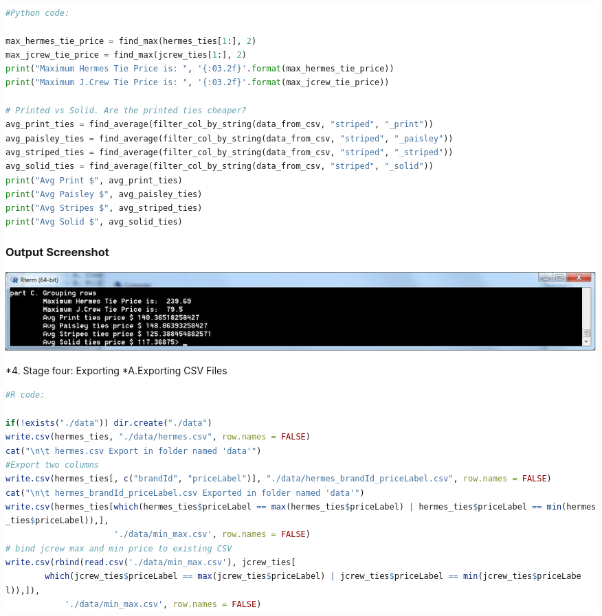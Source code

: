 ```python
#Python code:

max_hermes_tie_price = find_max(hermes_ties[1:], 2)
max_jcrew_tie_price = find_max(jcrew_ties[1:], 2)
print("Maximum Hermes Tie Price is: ", '{:03.2f}'.format(max_hermes_tie_price))
print("Maximum J.Crew Tie Price is: ", '{:03.2f}'.format(max_jcrew_tie_price))

# Printed vs Solid. Are the printed ties cheaper?
avg_print_ties = find_average(filter_col_by_string(data_from_csv, "striped", "_print"))
avg_paisley_ties = find_average(filter_col_by_string(data_from_csv, "striped", "_paisley"))
avg_striped_ties = find_average(filter_col_by_string(data_from_csv, "striped", "_striped"))
avg_solid_ties = find_average(filter_col_by_string(data_from_csv, "striped", "_solid"))
print("Avg Print $", avg_print_ties)
print("Avg Paisley $", avg_paisley_ties)
print("Avg Stripes $", avg_striped_ties)
print("Avg Solid $", avg_solid_ties)
```

### Output Screenshot


![Alt text](/img/03.jpg)

	
	
*4. Stage four: Exporting
	*A.Exporting CSV Files
```R
#R code:

if(!exists("./data")) dir.create("./data")
write.csv(hermes_ties, "./data/hermes.csv", row.names = FALSE)
cat("\n\t hermes.csv Export in folder named 'data'")
#Export two columns
write.csv(hermes_ties[, c("brandId", "priceLabel")], "./data/hermes_brandId_priceLabel.csv", row.names = FALSE)
cat("\n\t hermes_brandId_priceLabel.csv Exported in folder named 'data'")
write.csv(hermes_ties[which(hermes_ties$priceLabel == max(hermes_ties$priceLabel) | hermes_ties$priceLabel == min(hermes_ties$priceLabel)),], 
                      './data/min_max.csv', row.names = FALSE)
# bind jcrew max and min price to existing CSV		  
write.csv(rbind(read.csv('./data/min_max.csv'), jcrew_ties[
		which(jcrew_ties$priceLabel == max(jcrew_ties$priceLabel) | jcrew_ties$priceLabel == min(jcrew_ties$priceLabel)),]),
			'./data/min_max.csv', row.names = FALSE)
```	
